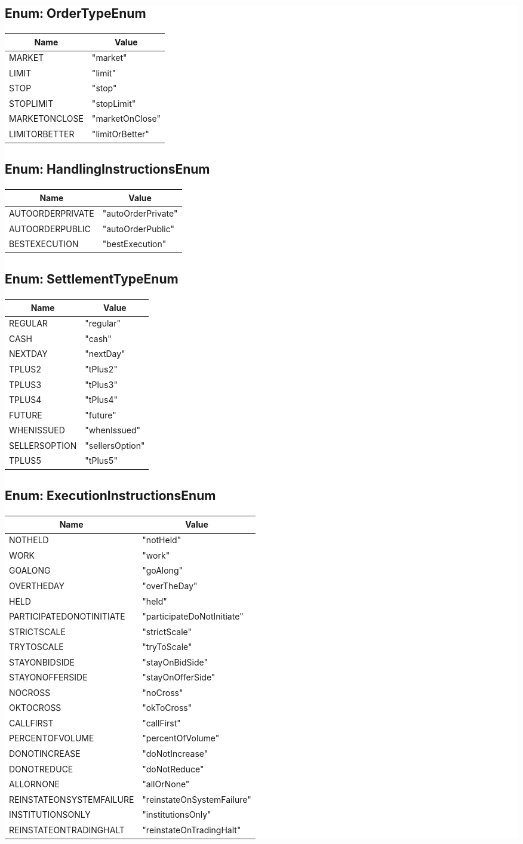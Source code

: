 

## Enum: OrderTypeEnum

Name | Value
---- | -----
MARKET | &quot;market&quot;
LIMIT | &quot;limit&quot;
STOP | &quot;stop&quot;
STOPLIMIT | &quot;stopLimit&quot;
MARKETONCLOSE | &quot;marketOnClose&quot;
LIMITORBETTER | &quot;limitOrBetter&quot;



## Enum: HandlingInstructionsEnum

Name | Value
---- | -----
AUTOORDERPRIVATE | &quot;autoOrderPrivate&quot;
AUTOORDERPUBLIC | &quot;autoOrderPublic&quot;
BESTEXECUTION | &quot;bestExecution&quot;



## Enum: SettlementTypeEnum

Name | Value
---- | -----
REGULAR | &quot;regular&quot;
CASH | &quot;cash&quot;
NEXTDAY | &quot;nextDay&quot;
TPLUS2 | &quot;tPlus2&quot;
TPLUS3 | &quot;tPlus3&quot;
TPLUS4 | &quot;tPlus4&quot;
FUTURE | &quot;future&quot;
WHENISSUED | &quot;whenIssued&quot;
SELLERSOPTION | &quot;sellersOption&quot;
TPLUS5 | &quot;tPlus5&quot;



## Enum: ExecutionInstructionsEnum

Name | Value
---- | -----
NOTHELD | &quot;notHeld&quot;
WORK | &quot;work&quot;
GOALONG | &quot;goAlong&quot;
OVERTHEDAY | &quot;overTheDay&quot;
HELD | &quot;held&quot;
PARTICIPATEDONOTINITIATE | &quot;participateDoNotInitiate&quot;
STRICTSCALE | &quot;strictScale&quot;
TRYTOSCALE | &quot;tryToScale&quot;
STAYONBIDSIDE | &quot;stayOnBidSide&quot;
STAYONOFFERSIDE | &quot;stayOnOfferSide&quot;
NOCROSS | &quot;noCross&quot;
OKTOCROSS | &quot;okToCross&quot;
CALLFIRST | &quot;callFirst&quot;
PERCENTOFVOLUME | &quot;percentOfVolume&quot;
DONOTINCREASE | &quot;doNotIncrease&quot;
DONOTREDUCE | &quot;doNotReduce&quot;
ALLORNONE | &quot;allOrNone&quot;
REINSTATEONSYSTEMFAILURE | &quot;reinstateOnSystemFailure&quot;
INSTITUTIONSONLY | &quot;institutionsOnly&quot;
REINSTATEONTRADINGHALT | &quot;reinstateOnTradingHalt&quot;
